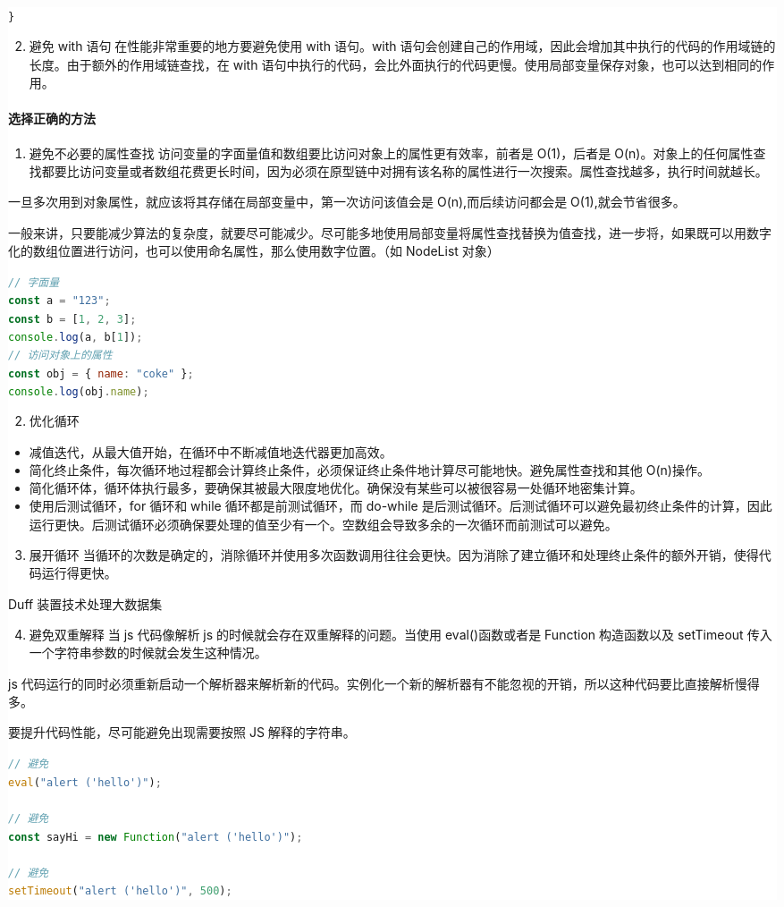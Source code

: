 ```js
}
```

2. 避免 with 语句
   在性能非常重要的地方要避免使用 with 语句。with 语句会创建自己的作用域，因此会增加其中执行的代码的作用域链的长度。由于额外的作用域链查找，在 with 语句中执行的代码，会比外面执行的代码更慢。使用局部变量保存对象，也可以达到相同的作用。

#### 选择正确的方法

1. 避免不必要的属性查找
   访问变量的字面量值和数组要比访问对象上的属性更有效率，前者是 O(1)，后者是 O(n)。对象上的任何属性查找都要比访问变量或者数组花费更长时间，因为必须在原型链中对拥有该名称的属性进行一次搜索。属性查找越多，执行时间就越长。

一旦多次用到对象属性，就应该将其存储在局部变量中，第一次访问该值会是 O(n),而后续访问都会是 O(1),就会节省很多。

一般来讲，只要能减少算法的复杂度，就要尽可能减少。尽可能多地使用局部变量将属性查找替换为值查找，进一步将，如果既可以用数字化的数组位置进行访问，也可以使用命名属性，那么使用数字位置。（如 NodeList 对象）

```js
// 字面量
const a = "123";
const b = [1, 2, 3];
console.log(a, b[1]);
// 访问对象上的属性
const obj = { name: "coke" };
console.log(obj.name);
```

2. 优化循环

- 减值迭代，从最大值开始，在循环中不断减值地迭代器更加高效。
- 简化终止条件，每次循环地过程都会计算终止条件，必须保证终止条件地计算尽可能地快。避免属性查找和其他 O(n)操作。
- 简化循环体，循环体执行最多，要确保其被最大限度地优化。确保没有某些可以被很容易一处循环地密集计算。
- 使用后测试循环，for 循环和 while 循环都是前测试循环，而 do-while 是后测试循环。后测试循环可以避免最初终止条件的计算，因此运行更快。后测试循环必须确保要处理的值至少有一个。空数组会导致多余的一次循环而前测试可以避免。

3. 展开循环
   当循环的次数是确定的，消除循环并使用多次函数调用往往会更快。因为消除了建立循环和处理终止条件的额外开销，使得代码运行得更快。

Duff 装置技术处理大数据集

4. 避免双重解释
   当 js 代码像解析 js 的时候就会存在双重解释的问题。当使用 eval()函数或者是 Function 构造函数以及 setTimeout 传入一个字符串参数的时候就会发生这种情况。

js 代码运行的同时必须重新启动一个解析器来解析新的代码。实例化一个新的解析器有不能忽视的开销，所以这种代码要比直接解析慢得多。

要提升代码性能，尽可能避免出现需要按照 JS 解释的字符串。

```js
// 避免
eval("alert ('hello')");

// 避免
const sayHi = new Function("alert ('hello')");

// 避免
setTimeout("alert ('hello')", 500);
```
